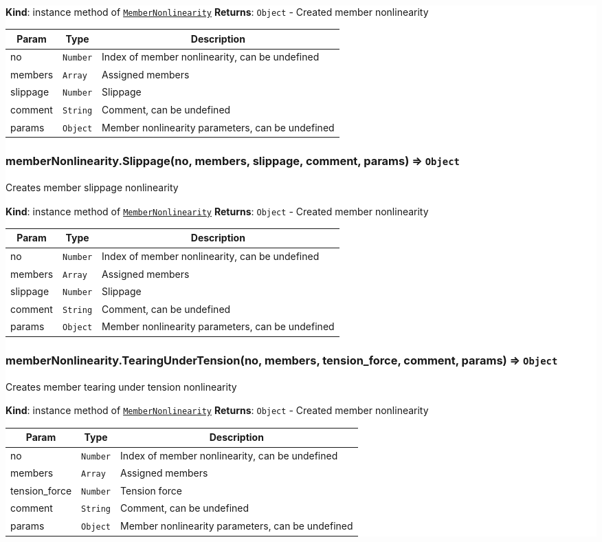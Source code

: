**Kind**: instance method of [<code>MemberNonlinearity</code>](#MemberNonlinearity)
**Returns**: <code>Object</code> - Created member nonlinearity

| Param | Type | Description |
| --- | --- | --- |
| no | <code>Number</code> | Index of member nonlinearity, can be undefined |
| members | <code>Array</code> | Assigned members |
| slippage | <code>Number</code> | Slippage |
| comment | <code>String</code> | Comment, can be undefined |
| params | <code>Object</code> | Member nonlinearity parameters, can be undefined |

<a name="MemberNonlinearity+Slippage"></a>

### memberNonlinearity.Slippage(no, members, slippage, comment, params) ⇒ <code>Object</code>
Creates member slippage nonlinearity

**Kind**: instance method of [<code>MemberNonlinearity</code>](#MemberNonlinearity)
**Returns**: <code>Object</code> - Created member nonlinearity

| Param | Type | Description |
| --- | --- | --- |
| no | <code>Number</code> | Index of member nonlinearity, can be undefined |
| members | <code>Array</code> | Assigned members |
| slippage | <code>Number</code> | Slippage |
| comment | <code>String</code> | Comment, can be undefined |
| params | <code>Object</code> | Member nonlinearity parameters, can be undefined |

<a name="MemberNonlinearity+TearingUnderTension"></a>

### memberNonlinearity.TearingUnderTension(no, members, tension_force, comment, params) ⇒ <code>Object</code>
Creates member tearing under tension nonlinearity

**Kind**: instance method of [<code>MemberNonlinearity</code>](#MemberNonlinearity)
**Returns**: <code>Object</code> - Created member nonlinearity

| Param | Type | Description |
| --- | --- | --- |
| no | <code>Number</code> | Index of member nonlinearity, can be undefined |
| members | <code>Array</code> | Assigned members |
| tension_force | <code>Number</code> | Tension force |
| comment | <code>String</code> | Comment, can be undefined |
| params | <code>Object</code> | Member nonlinearity parameters, can be undefined |
